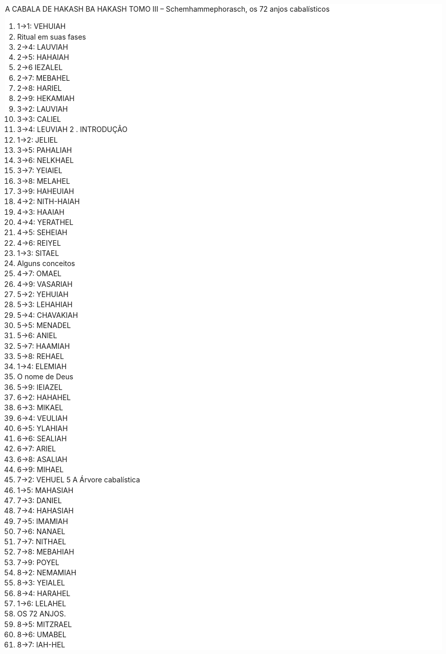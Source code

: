 A CABALA DE HAKASH BA HAKASH TOMO III – Schemhammephorasch, os 72 anjos cabalísticos
1. 1->1: VEHUIAH
10. Ritual em suas fases
11. 2->4: LAUVIAH
12. 2->5: HAHAIAH
13. 2->6 IEZALEL
14. 2->7: MEBAHEL
15. 2->8: HARIEL
16. 2->9: HEKAMIAH
17. 3->2: LAUVIAH
18. 3->3: CALIEL
19. 3->4: LEUVIAH
2 . INTRODUÇÃO
2. 1->2: JELIEL
20. 3->5: PAHALIAH
21. 3->6: NELKHAEL
22. 3->7: YEIAIEL
23. 3->8: MELAHEL
24. 3->9: HAHEUIAH
25. 4->2: NITH-HAIAH
26. 4->3: HAAIAH
27. 4->4: YERATHEL
28. 4->5: SEHEIAH
29. 4->6: REIYEL
3. 1->3: SITAEL
3. Alguns conceitos
30. 4->7: OMAEL
32. 4->9: VASARIAH
33. 5->2: YEHUIAH
34. 5->3: LEHAHIAH
35. 5->4: CHAVAKIAH
36. 5->5: MENADEL
37. 5->6: ANIEL
38. 5->7: HAAMIAH
39. 5->8: REHAEL
4. 1->4: ELEMIAH
4. O nome de Deus
40. 5->9: IEIAZEL
41. 6->2: HAHAHEL
42. 6->3: MIKAEL
43. 6->4: VEULIAH
44. 6->5: YLAHIAH
45. 6->6: SEALIAH
46. 6->7: ARIEL
47. 6->8: ASALIAH
48. 6->9: MIHAEL
49. 7->2: VEHUEL
5 A Árvore cabalística
5. 1->5: MAHASIAH
50. 7->3: DANIEL
51. 7->4: HAHASIAH
52. 7->5: IMAMIAH
53. 7->6: NANAEL
54. 7->7: NITHAEL
55. 7->8: MEBAHIAH
56. 7->9: POYEL
57. 8->2: NEMAMIAH
58. 8->3: YEIALEL
59. 8->4: HARAHEL
6. 1->6: LELAHEL
6. OS 72 ANJOS.
60. 8->5: MITZRAEL
61. 8->6: UMABEL
62. 8->7: IAH-HEL